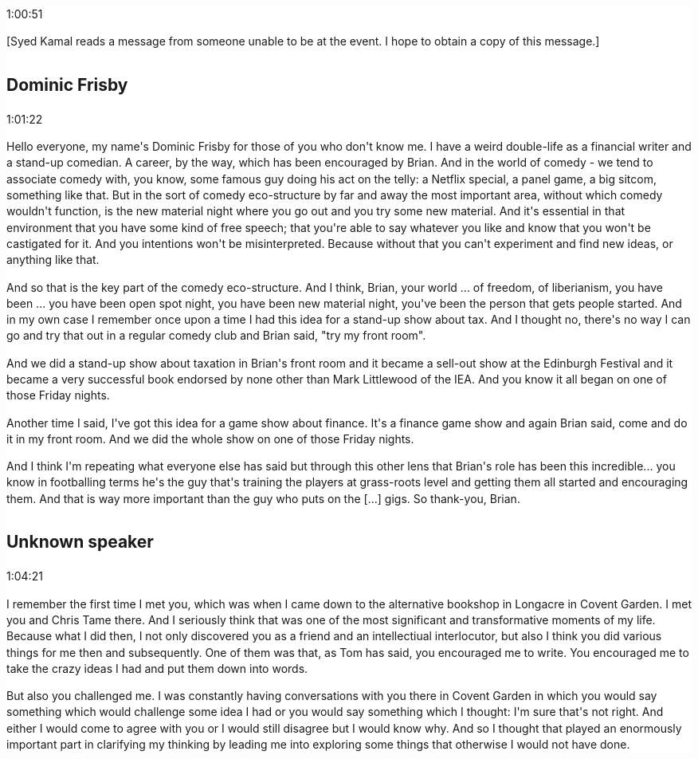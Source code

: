 1:00:51

[Syed Kamal reads a message from someone unable to be at the event. I hope to obtain a copy of this message.]

## Dominic Frisby

1:01:22

Hello everyone, my name's Dominic Frisby for those of you who don't know me. I have a weird double-life as a financial writer and a stand-up comedian. A career, by the way, which
has been encouraged by Brian. And in the world of comedy - we tend to associate comedy with, you know, some famous guy doing his act on the telly: a Netflix special, a panel game,
a big sitcom, something like that. But in the sort of comedy eco-structure by far and away the most important area, without which comedy wouldn't function, is the new material night
where you go out and you try some new material. And it's essential in that environment that you have some kind of free speech; that you're able to say whatever you like and know
that you won't be castigated for it. And you intentions won't be misinterpreted. Because without that you can't experiment and find new ideas, or anything like that.

And so that is the key part of the comedy eco-structure. And I think, Brian, your world ... of freedom, of liberianism, you have been ... you have been open spot night, you have been
new material night, you've been the person that gets people started. And in my own case I remember once upon a time I had this idea for a stand-up show about tax. And I thought no,
there's no way I can go and try that out in a regular comedy club and Brian said, "try my front room".

And we did a stand-up show about taxation in Brian's front room and it became a sell-out show at the Edinburgh Festival and it became a very successful book endorsed by none other than
Mark Littlewood of the IEA. And you know it all began on one of those Friday nights.

Another time I said, I've got this idea for a game show about finance. It's a finance game show and again Brian said, come and do it in my front room. And we did the whole show on one of
those Friday nights.

And I think I'm repeating what everyone else has said but through this other lens that Brian's role has been this incredible... you know in footballing terms he's the guy that's training
the players at grass-roots level and getting them all started and encouraging them. And that is way more important than the guy who puts on the [...] gigs. So thank-you, Brian.


## Unknown speaker

1:04:21

I remember the first time I met you, which was when I came down to the alternative bookshop in Longacre in Covent Garden. I met you and Chris Tame there. And I seriously think that was one
of the most significant and transformative moments of my life. Because what I did then, I not only discovered you as a friend and an intellectiual interlocutor, but also I think you did
various things for me then and subsequently. One of them was that, as Tom has said, you encouraged me to write. You encouraged me to take the crazy ideas I had and put them down into words.

But also you challenged me. I was constantly having conversations with you there in Covent Garden in which you would say something which would challenge some idea I had or you would say something
which I thought: I'm sure that's not right. And either I would come to agree with you or I would still disagree but I would know why. And so I thought that played an enormously important part
in clarifying my thinking by leading me into exploring some things that otherwise I would not have done.
